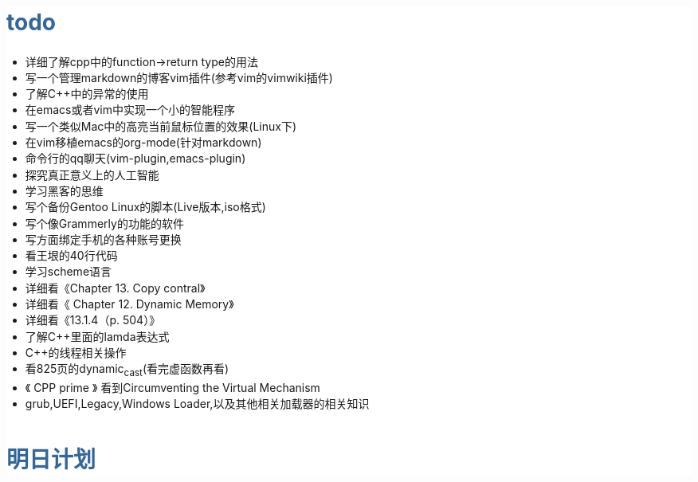 
#  <div style="color:#369">todo</div>

-   详细了解cpp中的function->return type的用法
-   写一个管理markdown的博客vim插件(参考vim的vimwiki插件)
-   了解C++中的异常的使用
-   在emacs或者vim中实现一个小的智能程序
-   写一个类似Mac中的高亮当前鼠标位置的效果(Linux下)
-   在vim移植emacs的org-mode(针对markdown)
-   命令行的qq聊天(vim-plugin,emacs-plugin)
-   探究真正意义上的人工智能
-   学习黑客的思维
-   写个备份Gentoo Linux的脚本(Live版本,iso格式)
-   写个像Grammerly的功能的软件
-   写方面绑定手机的各种账号更换
-   看王垠的40行代码
-   学习scheme语言
-   详细看《Chapter 13. Copy contral》
-   详细看《 Chapter 12. Dynamic Memory》
-   详细看《13.1.4（p. 504）》
-   了解C++里面的lamda表达式
-   C++的线程相关操作
-   看825页的dynamic<sub>cast</sub>(看完虚函数再看)
-   《 CPP prime 》 看到Circumventing the Virtual Mechanism
-   grub,UEFI,Legacy,Windows Loader,以及其他相关加载器的相关知识


#  <div style="color:#369">明日计划</div>
